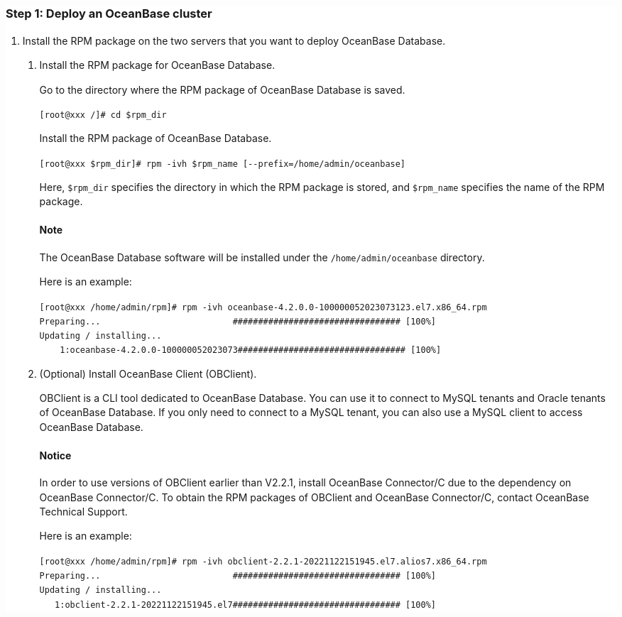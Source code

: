 ### Step 1: Deploy an OceanBase cluster

1. Install the RPM package on the two servers that you want to deploy OceanBase Database.

   1. Install the RPM package for OceanBase Database.

      Go to the directory where the RPM package of OceanBase Database is saved.

      ```shell
      [root@xxx /]# cd $rpm_dir
      ```

      Install the RPM package of OceanBase Database.

      ```shell
      [root@xxx $rpm_dir]# rpm -ivh $rpm_name [--prefix=/home/admin/oceanbase]
      ```

      Here, `$rpm_dir` specifies the directory in which the RPM package is stored, and `$rpm_name` specifies the name of the RPM package.

        <main id="notice" type='explain'>
            <h4>Note</h4>
            <p>The OceanBase Database software will be installed under the <code>/home/admin/oceanbase</code> directory. </p>
        </main>

      Here is an example:

      ```shell
      [root@xxx /home/admin/rpm]# rpm -ivh oceanbase-4.2.0.0-100000052023073123.el7.x86_64.rpm
      Preparing...                          ################################# [100%]
      Updating / installing...
          1:oceanbase-4.2.0.0-100000052023073################################# [100%]
      ```

   2. (Optional) Install OceanBase Client (OBClient).

      OBClient is a CLI tool dedicated to OceanBase Database. You can use it to connect to MySQL tenants and Oracle tenants of OceanBase Database. If you only need to connect to a MySQL tenant, you can also use a MySQL client to access OceanBase Database.

         <main id="notice" type='notice'>
         <h4>Notice</h4>
         <p>In order to use versions of OBClient earlier than V2.2.1, install OceanBase Connector/C due to the dependency on OceanBase Connector/C. To obtain the RPM packages of OBClient and OceanBase Connector/C, contact OceanBase Technical Support. </p>
         </main>

      Here is an example:

      ```shell
      [root@xxx /home/admin/rpm]# rpm -ivh obclient-2.2.1-20221122151945.el7.alios7.x86_64.rpm
      Preparing...                          ################################# [100%]
      Updating / installing...
         1:obclient-2.2.1-20221122151945.el7################################# [100%]
      ```
